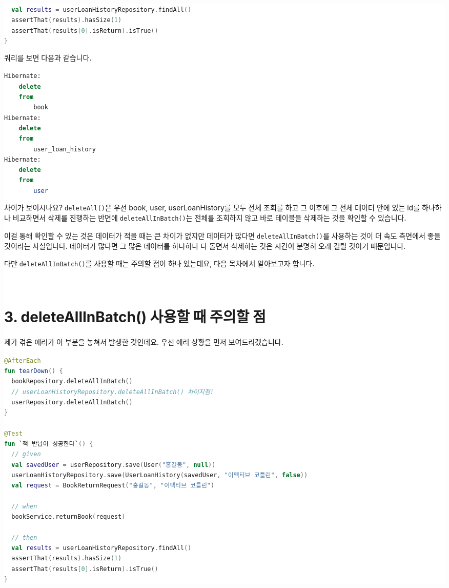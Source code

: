 ```kotlin
  val results = userLoanHistoryRepository.findAll()
  assertThat(results).hasSize(1)
  assertThat(results[0].isReturn).isTrue()
}
```

쿼리를 보면 다음과 같습니다.

```sql
Hibernate: 
    delete 
    from
        book
Hibernate: 
    delete 
    from
        user_loan_history
Hibernate: 
    delete 
    from
        user
```

차이가 보이시나요? `deleteAll()`은 우선 book, user, userLoanHistory를 모두 전체 조회를 하고 그 이후에 그 전체 데이터 안에 있는 id를 하나하나 비교하면서 삭제를 진행하는 반면에 `deleteAllInBatch()`는 전체를 조회하지 않고 바로 테이블을 삭제하는 것을 확인할 수 있습니다.

이걸 통해 확인할 수 있는 것은 데이터가 적을 때는 큰 차이가 없지만 데이터가 많다면 `deleteAllInBatch()`를 사용하는 것이 더 속도 측면에서 좋을 것이라는 사실입니다. 데이터가 많다면 그 많은 데이터를 하나하나 다 돌면서 삭제하는 것은 시간이 분명히 오래 걸릴 것이기 때문입니다. 

다만 `deleteAllInBatch()`를 사용할 때는 주의할 점이 하나 있는데요, 다음 목차에서 알아보고자 합니다.



&nbsp;

# 3. deleteAllInBatch() 사용할 때 주의할 점

제가 겪은 에러가 이 부분을 놓쳐서 발생한 것인데요. 우선 에러 상황을 먼저 보여드리겠습니다.

```kotlin
@AfterEach
fun tearDown() {
  bookRepository.deleteAllInBatch()
  // userLoanHistoryRepository.deleteAllInBatch() 차이지점! 
  userRepository.deleteAllInBatch()
}

@Test
fun `책 반납이 성공한다`() {
  // given
  val savedUser = userRepository.save(User("홍길동", null))
  userLoanHistoryRepository.save(UserLoanHistory(savedUser, "이펙티브 코틀린", false))
  val request = BookReturnRequest("홍길동", "이펙티브 코틀린")

  // when
  bookService.returnBook(request)

  // then
  val results = userLoanHistoryRepository.findAll()
  assertThat(results).hasSize(1)
  assertThat(results[0].isReturn).isTrue()
}
```
